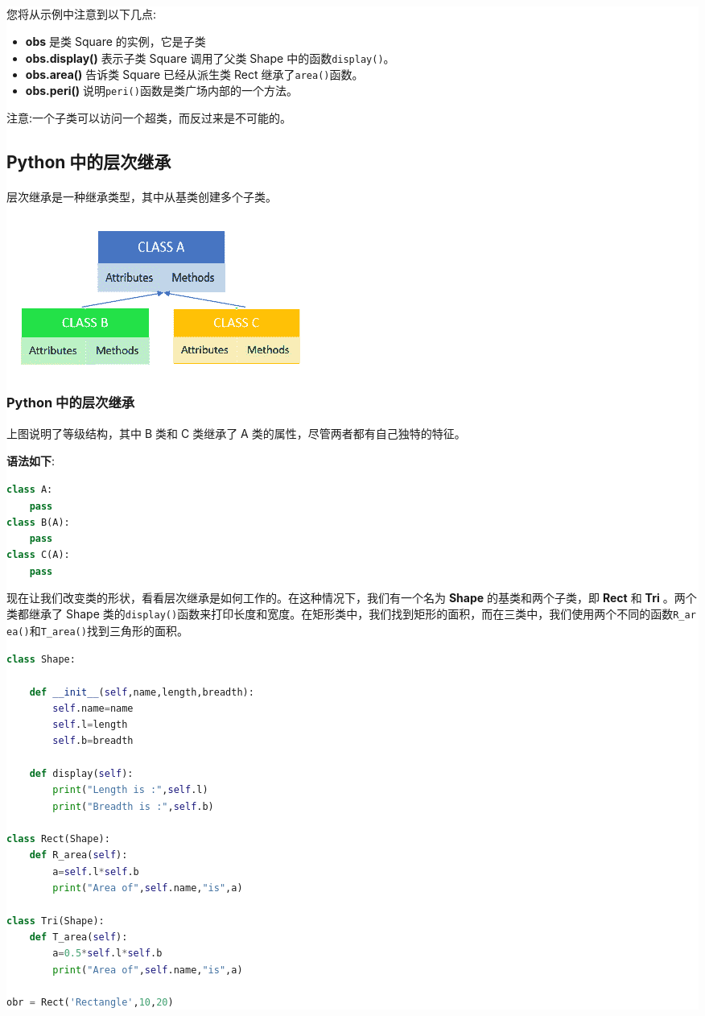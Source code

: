 您将从示例中注意到以下几点:

*   **obs** 是类 Square 的实例，它是子类
*   **obs.display()** 表示子类 Square 调用了父类 Shape 中的函数`display()`。
*   **obs.area()** 告诉类 Square 已经从派生类 Rect 继承了`area()`函数。
*   **obs.peri()** 说明`peri()`函数是类广场内部的一个方法。

注意:一个子类可以访问一个超类，而反过来是不可能的。

## Python 中的层次继承

层次继承是一种继承类型，其中从基类创建多个子类。

![Hierarchical Inheritance in Python](img/6943004aa11cf3ea11df1239f0a55778.png)

### Python 中的层次继承

上图说明了等级结构，其中 B 类和 C 类继承了 A 类的属性，尽管两者都有自己独特的特征。

**语法如下**:

```py
class A:
    pass
class B(A):
    pass
class C(A):
    pass 

```

现在让我们改变类的形状，看看层次继承是如何工作的。在这种情况下，我们有一个名为 **Shape** 的基类和两个子类，即 **Rect** 和 **Tri** 。两个类都继承了 Shape 类的`display()`函数来打印长度和宽度。在矩形类中，我们找到矩形的面积，而在三类中，我们使用两个不同的函数`R_area()`和``T_area()``找到三角形的面积。

```py
class Shape:

    def __init__(self,name,length,breadth):
        self.name=name
        self.l=length
        self.b=breadth

    def display(self):
        print("Length is :",self.l)
        print("Breadth is :",self.b)

class Rect(Shape):
    def R_area(self):
        a=self.l*self.b
        print("Area of",self.name,"is",a)

class Tri(Shape):
    def T_area(self):
        a=0.5*self.l*self.b
        print("Area of",self.name,"is",a)

obr = Rect('Rectangle',10,20)
```